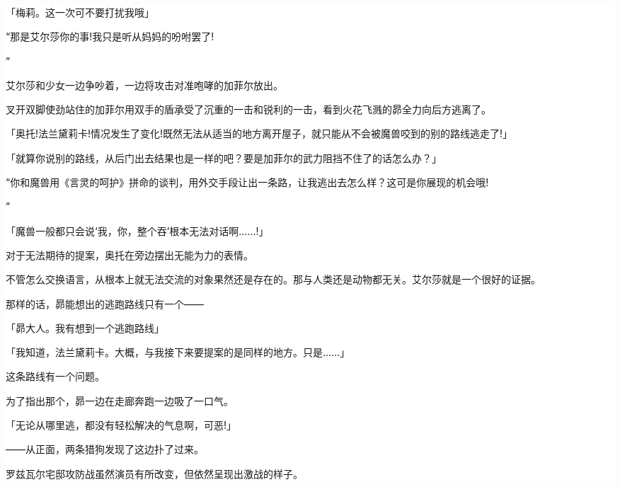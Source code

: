 「梅莉。这一次可不要打扰我哦」

“那是艾尔莎你的事!我只是听从妈妈的吩咐罢了!

”

艾尔莎和少女一边争吵着，一边将攻击对准咆哮的加菲尔放出。

叉开双脚使劲站住的加菲尔用双手的盾承受了沉重的一击和锐利的一击，看到火花飞溅的昴全力向后方逃离了。

「奥托!法兰黛莉卡!情况发生了变化!既然无法从适当的地方离开屋子，就只能从不会被魔兽咬到的别的路线逃走了!」

「就算你说别的路线，从后门出去结果也是一样的吧？要是加菲尔的武力阻挡不住了的话怎么办？」

“你和魔兽用《言灵的呵护》拼命的谈判，用外交手段让出一条路，让我逃出去怎么样？这可是你展现的机会哦!

”

「魔兽一般都只会说‘我，你，整个吞’根本无法对话啊……!」

对于无法期待的提案，奥托在旁边摆出无能为力的表情。

不管怎么交换语言，从根本上就无法交流的对象果然还是存在的。那与人类还是动物都无关。艾尔莎就是一个很好的证据。

那样的话，昴能想出的逃跑路线只有一个——

「昴大人。我有想到一个逃跑路线」

「我知道，法兰黛莉卡。大概，与我接下来要提案的是同样的地方。只是……」

这条路线有一个问题。

为了指出那个，昴一边在走廊奔跑一边吸了一口气。

「无论从哪里逃，都没有轻松解决的气息啊，可恶!」

——从正面，两条猎狗发现了这边扑了过来。

罗兹瓦尔宅邸攻防战虽然演员有所改变，但依然呈现出激战的样子。


